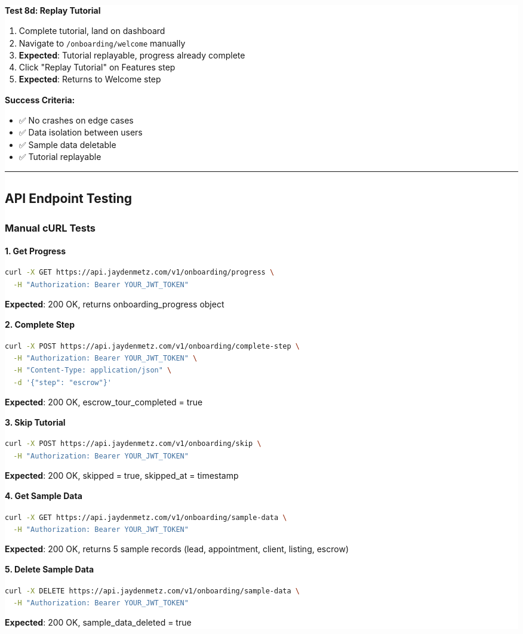 **Test 8d: Replay Tutorial**
1. Complete tutorial, land on dashboard
2. Navigate to `/onboarding/welcome` manually
3. **Expected**: Tutorial replayable, progress already complete
4. Click "Replay Tutorial" on Features step
5. **Expected**: Returns to Welcome step

**Success Criteria:**
- ✅ No crashes on edge cases
- ✅ Data isolation between users
- ✅ Sample data deletable
- ✅ Tutorial replayable

---

## API Endpoint Testing

### Manual cURL Tests

**1. Get Progress**
```bash
curl -X GET https://api.jaydenmetz.com/v1/onboarding/progress \
  -H "Authorization: Bearer YOUR_JWT_TOKEN"
```
**Expected**: 200 OK, returns onboarding_progress object

**2. Complete Step**
```bash
curl -X POST https://api.jaydenmetz.com/v1/onboarding/complete-step \
  -H "Authorization: Bearer YOUR_JWT_TOKEN" \
  -H "Content-Type: application/json" \
  -d '{"step": "escrow"}'
```
**Expected**: 200 OK, escrow_tour_completed = true

**3. Skip Tutorial**
```bash
curl -X POST https://api.jaydenmetz.com/v1/onboarding/skip \
  -H "Authorization: Bearer YOUR_JWT_TOKEN"
```
**Expected**: 200 OK, skipped = true, skipped_at = timestamp

**4. Get Sample Data**
```bash
curl -X GET https://api.jaydenmetz.com/v1/onboarding/sample-data \
  -H "Authorization: Bearer YOUR_JWT_TOKEN"
```
**Expected**: 200 OK, returns 5 sample records (lead, appointment, client, listing, escrow)

**5. Delete Sample Data**
```bash
curl -X DELETE https://api.jaydenmetz.com/v1/onboarding/sample-data \
  -H "Authorization: Bearer YOUR_JWT_TOKEN"
```
**Expected**: 200 OK, sample_data_deleted = true
